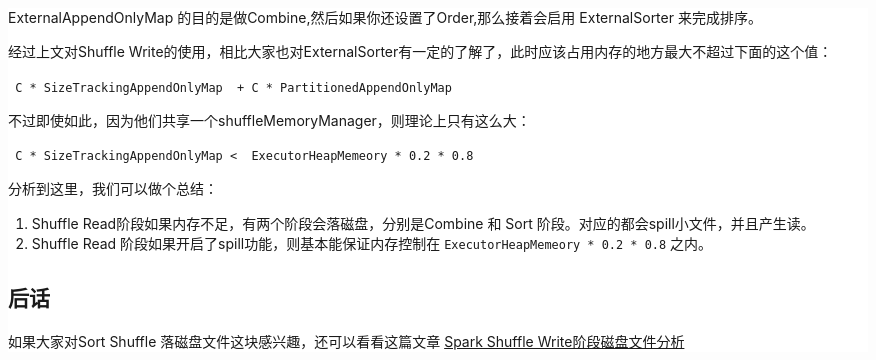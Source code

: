 ExternalAppendOnlyMap 的目的是做Combine,然后如果你还设置了Order,那么接着会启用 ExternalSorter 来完成排序。

经过上文对Shuffle Write的使用，相比大家也对ExternalSorter有一定的了解了，此时应该占用内存的地方最大不超过下面的这个值：

     C * SizeTrackingAppendOnlyMap  + C * PartitionedAppendOnlyMap

不过即使如此，因为他们共享一个shuffleMemoryManager，则理论上只有这么大：

     C * SizeTrackingAppendOnlyMap <  ExecutorHeapMemeory * 0.2 * 0.8

分析到这里，我们可以做个总结：

1. Shuffle Read阶段如果内存不足，有两个阶段会落磁盘，分别是Combine 和 Sort 阶段。对应的都会spill小文件，并且产生读。
2. Shuffle Read 阶段如果开启了spill功能，则基本能保证内存控制在 `ExecutorHeapMemeory * 0.2 * 0.8` 之内。


## 后话 

如果大家对Sort Shuffle 落磁盘文件这块感兴趣，还可以看看这篇文章  [Spark Shuffle Write阶段磁盘文件分析](http://www.jianshu.com/p/2d837bf2dab6)
